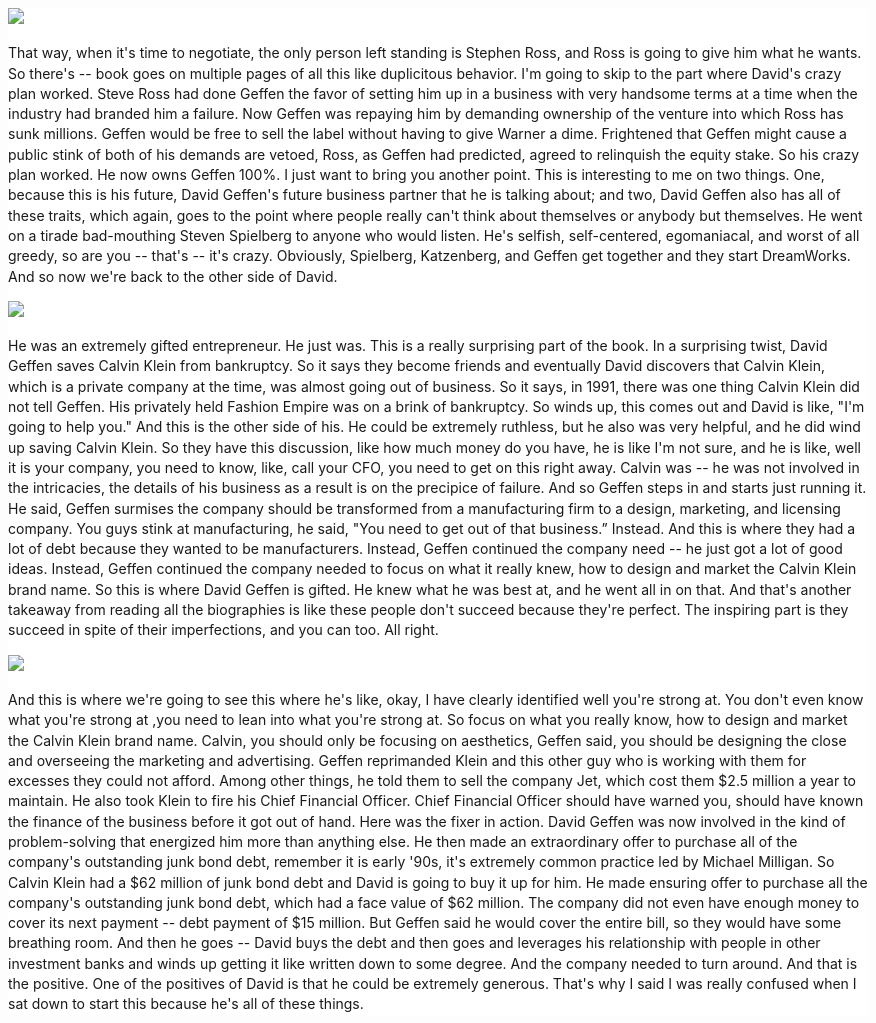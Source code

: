 
![](https://www.foundersnotes.com/static/images/new_icons/chevron-down-alt-thin.svg)

That way, when it's time to negotiate, the only person left standing is Stephen Ross, and Ross is going to give him what he wants. So there's -- book goes on multiple pages of all this like duplicitous behavior. I'm going to skip to the part where David's crazy plan worked. Steve Ross had done Geffen the favor of setting him up in a business with very handsome terms at a time when the industry had branded him a failure. Now Geffen was repaying him by demanding ownership of the venture into which Ross has sunk millions. Geffen would be free to sell the label without having to give Warner a dime. Frightened that Geffen might cause a public stink of both of his demands are vetoed, Ross, as Geffen had predicted, agreed to relinquish the equity stake. So his crazy plan worked. He now owns Geffen 100%. I just want to bring you another point. This is interesting to me on two things. One, because this is his future, David Geffen's future business partner that he is talking about; and two, David Geffen also has all of these traits, which again, goes to the point where people really can't think about themselves or anybody but themselves. He went on a tirade bad-mouthing Steven Spielberg to anyone who would listen. He's selfish, self-centered, egomaniacal, and worst of all greedy, so are you -- that's -- it's crazy. Obviously, Spielberg, Katzenberg, and Geffen get together and they start DreamWorks. And so now we're back to the other side of David.

![](https://www.foundersnotes.com/static/images/new_icons/chevron-down-alt-thin.svg)

He was an extremely gifted entrepreneur. He just was. This is a really surprising part of the book. In a surprising twist, David Geffen saves Calvin Klein from bankruptcy. So it says they become friends and eventually David discovers that Calvin Klein, which is a private company at the time, was almost going out of business. So it says, in 1991, there was one thing Calvin Klein did not tell Geffen. His privately held Fashion Empire was on a brink of bankruptcy. So winds up, this comes out and David is like, "I'm going to help you." And this is the other side of his. He could be extremely ruthless, but he also was very helpful, and he did wind up saving Calvin Klein. So they have this discussion, like how much money do you have, he is like I'm not sure, and he is like, well it is your company, you need to know, like, call your CFO, you need to get on this right away. Calvin was -- he was not involved in the intricacies, the details of his business as a result is on the precipice of failure. And so Geffen steps in and starts just running it. He said, Geffen surmises the company should be transformed from a manufacturing firm to a design, marketing, and licensing company. You guys stink at manufacturing, he said, "You need to get out of that business.” Instead. And this is where they had a lot of debt because they wanted to be manufacturers. Instead, Geffen continued the company need -- he just got a lot of good ideas. Instead, Geffen continued the company needed to focus on what it really knew, how to design and market the Calvin Klein brand name. So this is where David Geffen is gifted. He knew what he was best at, and he went all in on that. And that's another takeaway from reading all the biographies is like these people don't succeed because they're perfect. The inspiring part is they succeed in spite of their imperfections, and you can too. All right.

![](https://www.foundersnotes.com/static/images/new_icons/chevron-down-alt-thin.svg)

And this is where we're going to see this where he's like, okay, I have clearly identified well you're strong at. You don't even know what you're strong at ,you need to lean into what you're strong at. So focus on what you really know, how to design and market the Calvin Klein brand name. Calvin, you should only be focusing on aesthetics, Geffen said, you should be designing the close and overseeing the marketing and advertising. Geffen reprimanded Klein and this other guy who is working with them for excesses they could not afford. Among other things, he told them to sell the company Jet, which cost them $2.5 million a year to maintain. He also took Klein to fire his Chief Financial Officer. Chief Financial Officer should have warned you, should have known the finance of the business before it got out of hand. Here was the fixer in action. David Geffen was now involved in the kind of problem-solving that energized him more than anything else. He then made an extraordinary offer to purchase all of the company's outstanding junk bond debt, remember it is early '90s, it's extremely common practice led by Michael Milligan. So Calvin Klein had a $62 million of junk bond debt and David is going to buy it up for him. He made ensuring offer to purchase all the company's outstanding junk bond debt, which had a face value of $62 million. The company did not even have enough money to cover its next payment -- debt payment of $15 million. But Geffen said he would cover the entire bill, so they would have some breathing room. And then he goes -- David buys the debt and then goes and leverages his relationship with people in other investment banks and winds up getting it like written down to some degree. And the company needed to turn around. And that is the positive. One of the positives of David is that he could be extremely generous. That's why I said I was really confused when I sat down to start this because he's all of these things.
